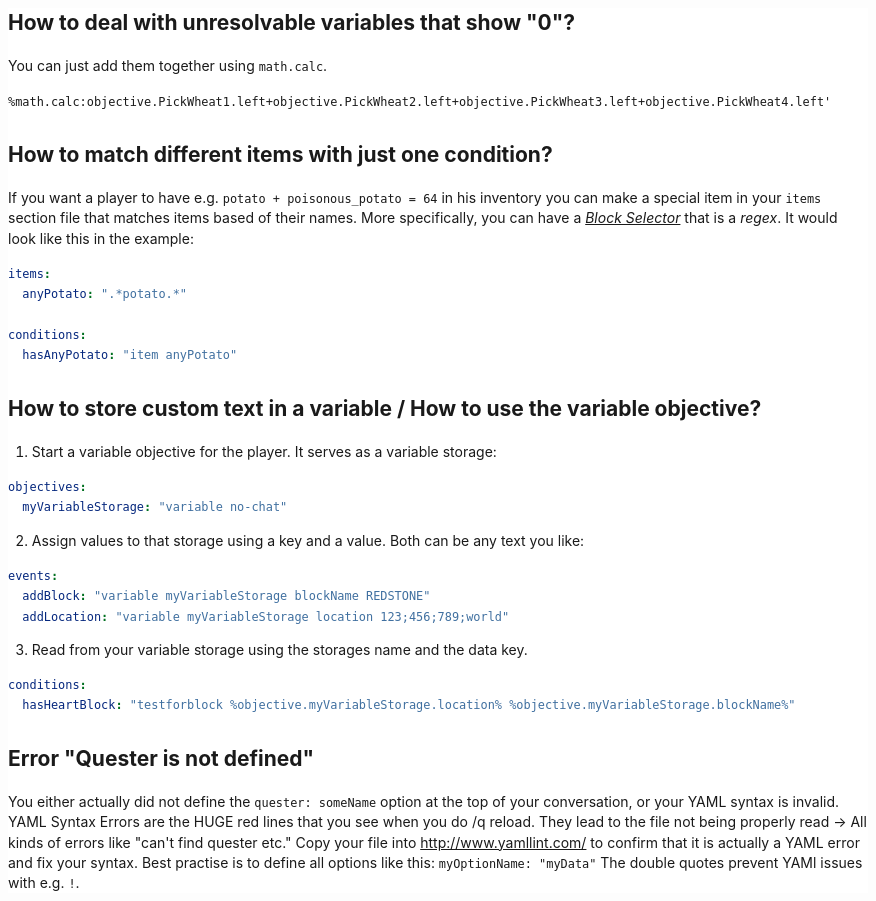## How to deal with unresolvable variables that show "0"?
You can just add them together using `math.calc`.
```
%math.calc:objective.PickWheat1.left+objective.PickWheat2.left+objective.PickWheat3.left+objective.PickWheat4.left'
```

## How to match different items with just one condition?
If you want a player to have e.g. `potato + poisonous_potato = 64` in his inventory you can make a special item in your 
`items` section file that matches items based of their names. 
More specifically, you can have a [*Block Selector*](../Documentation/Data-Formats.md#block-selectors) that is a *regex*.
It would look like this in the example:
```YAML
items:
  anyPotato: ".*potato.*"

conditions:
  hasAnyPotato: "item anyPotato"
```

## How to store custom text in a variable / How to use the variable objective?
1. Start a variable objective for the player. It serves as a variable storage:
```YAML
objectives:
  myVariableStorage: "variable no-chat"
```

2. Assign values to that storage using a key and a value. Both can be any text you like:
```YAML
events:
  addBlock: "variable myVariableStorage blockName REDSTONE"
  addLocation: "variable myVariableStorage location 123;456;789;world"
```

3. Read from your variable storage using the storages name and the data key.
```YAML
conditions:
  hasHeartBlock: "testforblock %objective.myVariableStorage.location% %objective.myVariableStorage.blockName%"
```

## Error "Quester is not defined"
You either actually did not define the `quester: someName` option at the top of your conversation, or your YAML syntax is invalid.
YAML Syntax Errors are the HUGE red lines that you see when you do /q reload.
They lead to the file not being properly read -> All kinds of errors like "can't find quester etc."
Copy your file into http://www.yamllint.com/ to confirm that it is actually a YAML error and fix your syntax.
Best practise is to define all options like this: `myOptionName: "myData"` The double quotes prevent YAMl issues with e.g. `!`.
